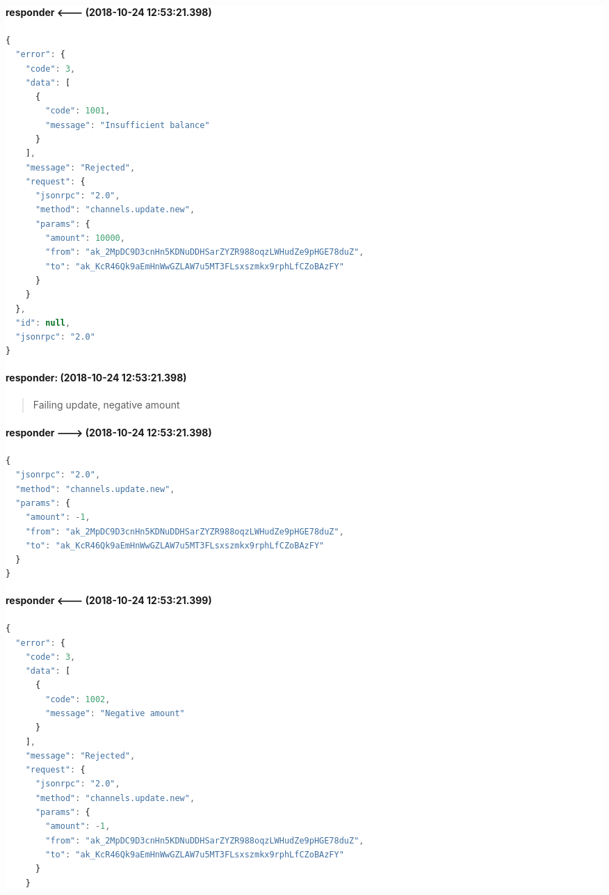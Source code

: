 #### responder <--- (2018-10-24 12:53:21.398)
```javascript
{
  "error": {
    "code": 3,
    "data": [
      {
        "code": 1001,
        "message": "Insufficient balance"
      }
    ],
    "message": "Rejected",
    "request": {
      "jsonrpc": "2.0",
      "method": "channels.update.new",
      "params": {
        "amount": 10000,
        "from": "ak_2MpDC9D3cnHn5KDNuDDHSarZYZR988oqzLWHudZe9pHGE78duZ",
        "to": "ak_KcR46Qk9aEmHnWwGZLAW7u5MT3FLsxszmkx9rphLfCZoBAzFY"
      }
    }
  },
  "id": null,
  "jsonrpc": "2.0"
}
```

#### responder: (2018-10-24 12:53:21.398)
> Failing update, negative amount

#### responder ---> (2018-10-24 12:53:21.398)
```javascript
{
  "jsonrpc": "2.0",
  "method": "channels.update.new",
  "params": {
    "amount": -1,
    "from": "ak_2MpDC9D3cnHn5KDNuDDHSarZYZR988oqzLWHudZe9pHGE78duZ",
    "to": "ak_KcR46Qk9aEmHnWwGZLAW7u5MT3FLsxszmkx9rphLfCZoBAzFY"
  }
}
```

#### responder <--- (2018-10-24 12:53:21.399)
```javascript
{
  "error": {
    "code": 3,
    "data": [
      {
        "code": 1002,
        "message": "Negative amount"
      }
    ],
    "message": "Rejected",
    "request": {
      "jsonrpc": "2.0",
      "method": "channels.update.new",
      "params": {
        "amount": -1,
        "from": "ak_2MpDC9D3cnHn5KDNuDDHSarZYZR988oqzLWHudZe9pHGE78duZ",
        "to": "ak_KcR46Qk9aEmHnWwGZLAW7u5MT3FLsxszmkx9rphLfCZoBAzFY"
      }
    }
```